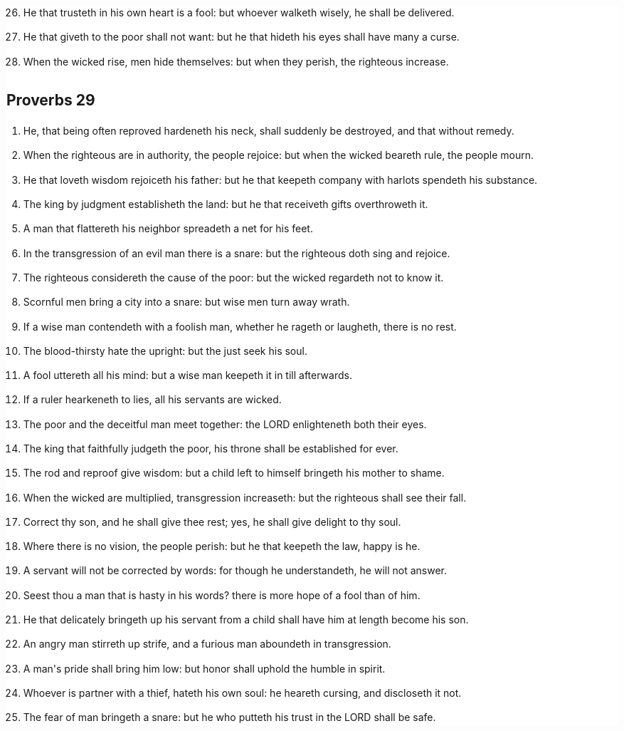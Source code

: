 26. He that trusteth in his own heart is a fool: but whoever walketh wisely, he shall be delivered.

27. He that giveth to the poor shall not want: but he that hideth his eyes shall have many a curse.

28. When the wicked rise, men hide themselves: but when they perish, the righteous increase.

## Proverbs 29

1. He, that being often reproved hardeneth his neck, shall suddenly be destroyed, and that without remedy.

2. When the righteous are in authority, the people rejoice: but when the wicked beareth rule, the people mourn.

3. He that loveth wisdom rejoiceth his father: but he that keepeth company with harlots spendeth his substance.

4. The king by judgment establisheth the land: but he that receiveth gifts overthroweth it.

5. A man that flattereth his neighbor spreadeth a net for his feet.

6. In the transgression of an evil man there is a snare: but the righteous doth sing and rejoice.

7. The righteous considereth the cause of the poor: but the wicked regardeth not to know it.

8. Scornful men bring a city into a snare: but wise men turn away wrath.

9. If a wise man contendeth with a foolish man, whether he rageth or laugheth, there is no rest.

10. The blood-thirsty hate the upright: but the just seek his soul.

11. A fool uttereth all his mind: but a wise man keepeth it in till afterwards.

12. If a ruler hearkeneth to lies, all his servants are wicked.

13. The poor and the deceitful man meet together: the LORD enlighteneth both their eyes.

14. The king that faithfully judgeth the poor, his throne shall be established for ever.

15. The rod and reproof give wisdom: but a child left to himself bringeth his mother to shame.

16. When the wicked are multiplied, transgression increaseth: but the righteous shall see their fall.

17. Correct thy son, and he shall give thee rest; yes, he shall give delight to thy soul.

18. Where there is no vision, the people perish: but he that keepeth the law, happy is he.

19. A servant will not be corrected by words: for though he understandeth, he will not answer.

20. Seest thou a man that is hasty in his words? there is more hope of a fool than of him.

21. He that delicately bringeth up his servant from a child shall have him at length become his son.

22. An angry man stirreth up strife, and a furious man aboundeth in transgression.

23. A man's pride shall bring him low: but honor shall uphold the humble in spirit.

24. Whoever is partner with a thief, hateth his own soul: he heareth cursing, and discloseth it not.

25. The fear of man bringeth a snare: but he who putteth his trust in the LORD shall be safe.
